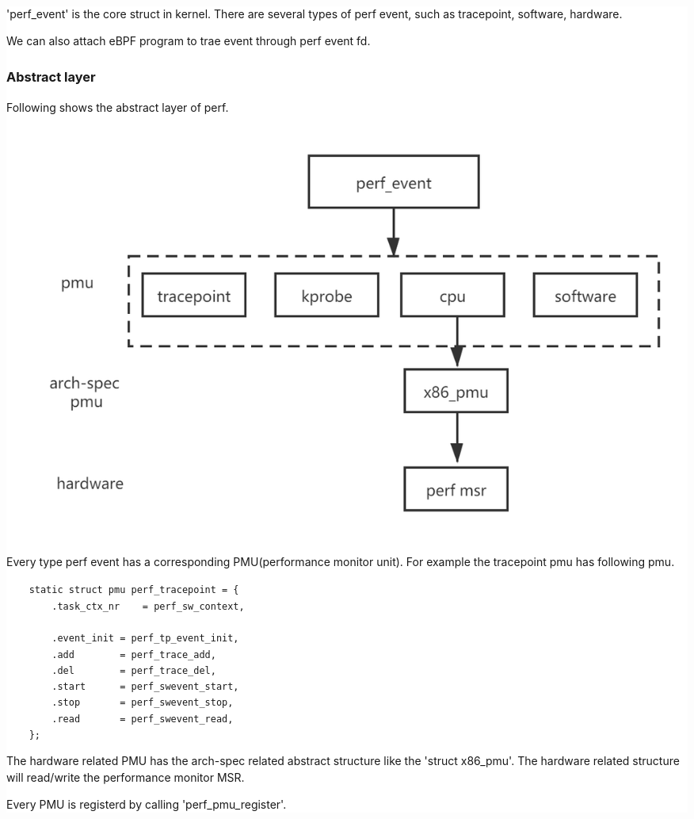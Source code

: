 'perf_event' is the core struct in kernel. There are several types of perf event, such as tracepoint, software, hardware.

We can also attach eBPF program to trae event through perf event fd.

<h3> Abstract layer </h3>

Following shows the abstract layer of perf. 

![](/assets/img/perf/2.png)

Every type perf event has a corresponding PMU(performance monitor unit). For example the tracepoint pmu has following pmu.

        static struct pmu perf_tracepoint = {
            .task_ctx_nr	= perf_sw_context,

            .event_init	= perf_tp_event_init,
            .add		= perf_trace_add,
            .del		= perf_trace_del,
            .start		= perf_swevent_start,
            .stop		= perf_swevent_stop,
            .read		= perf_swevent_read,
        };

The hardware related PMU has the arch-spec related abstract structure like the 'struct x86_pmu'. The hardware related structure will read/write the performance monitor MSR.

Every PMU is registerd by calling 'perf_pmu_register'.
